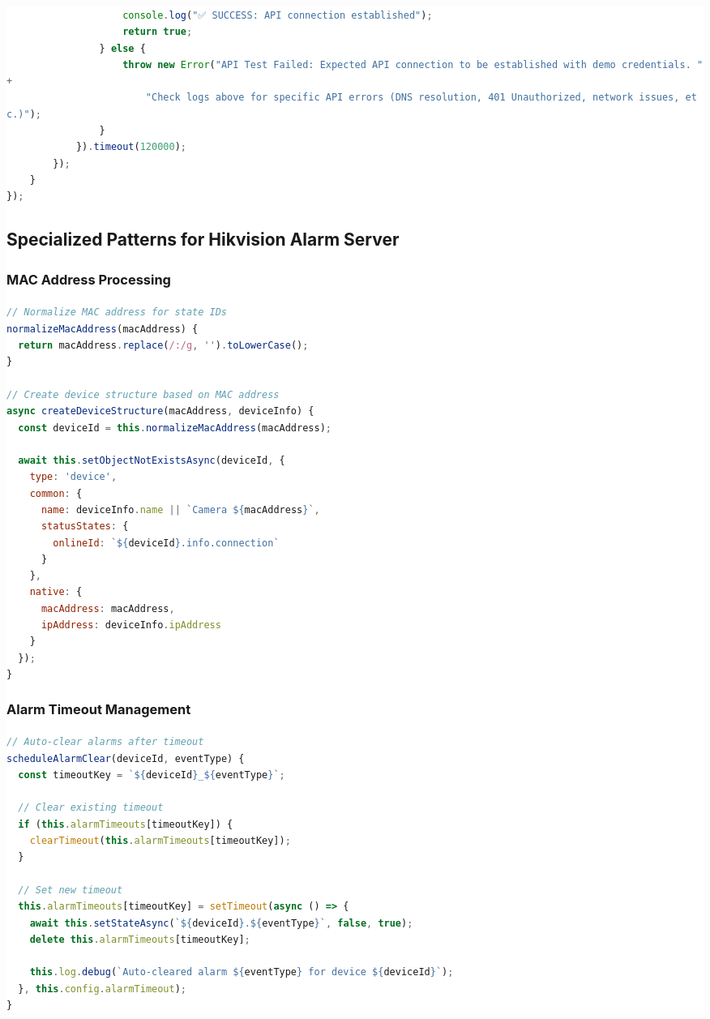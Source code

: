 ```javascript
                    console.log("✅ SUCCESS: API connection established");
                    return true;
                } else {
                    throw new Error("API Test Failed: Expected API connection to be established with demo credentials. " +
                        "Check logs above for specific API errors (DNS resolution, 401 Unauthorized, network issues, etc.)");
                }
            }).timeout(120000);
        });
    }
});
```

## Specialized Patterns for Hikvision Alarm Server

### MAC Address Processing
```javascript
// Normalize MAC address for state IDs
normalizeMacAddress(macAddress) {
  return macAddress.replace(/:/g, '').toLowerCase();
}

// Create device structure based on MAC address
async createDeviceStructure(macAddress, deviceInfo) {
  const deviceId = this.normalizeMacAddress(macAddress);
  
  await this.setObjectNotExistsAsync(deviceId, {
    type: 'device',
    common: {
      name: deviceInfo.name || `Camera ${macAddress}`,
      statusStates: {
        onlineId: `${deviceId}.info.connection`
      }
    },
    native: {
      macAddress: macAddress,
      ipAddress: deviceInfo.ipAddress
    }
  });
}
```

### Alarm Timeout Management
```javascript
// Auto-clear alarms after timeout
scheduleAlarmClear(deviceId, eventType) {
  const timeoutKey = `${deviceId}_${eventType}`;
  
  // Clear existing timeout
  if (this.alarmTimeouts[timeoutKey]) {
    clearTimeout(this.alarmTimeouts[timeoutKey]);
  }
  
  // Set new timeout
  this.alarmTimeouts[timeoutKey] = setTimeout(async () => {
    await this.setStateAsync(`${deviceId}.${eventType}`, false, true);
    delete this.alarmTimeouts[timeoutKey];
    
    this.log.debug(`Auto-cleared alarm ${eventType} for device ${deviceId}`);
  }, this.config.alarmTimeout);
}
```
